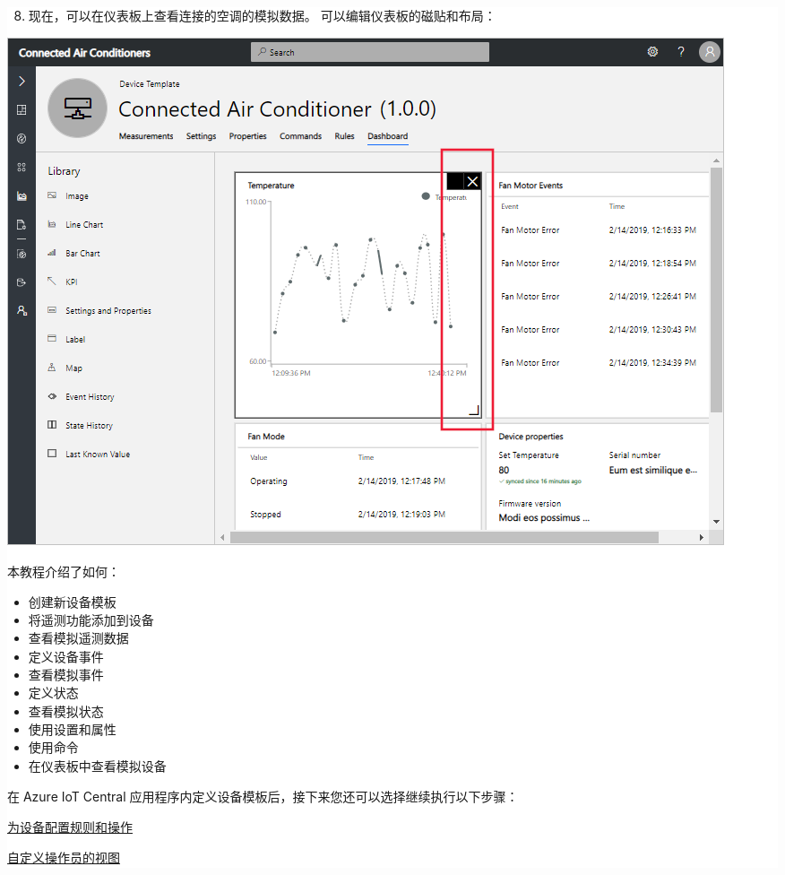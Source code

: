 8. 现在，可以在仪表板上查看连接的空调的模拟数据。 可以编辑仪表板的磁贴和布局：

![Banner](./Images/1-9-5.png)

本教程介绍了如何：
- 创建新设备模板
- 将遥测功能添加到设备
- 查看模拟遥测数据
- 定义设备事件
- 查看模拟事件
- 定义状态
- 查看模拟状态
- 使用设置和属性
- 使用命令
- 在仪表板中查看模拟设备

在 Azure IoT Central 应用程序内定义设备模板后，接下来您还可以选择继续执行以下步骤：

[为设备配置规则和操作](https://docs.microsoft.com/zh-cn/azure/iot-central/tutorial-configure-rules)

[自定义操作员的视图](https://docs.microsoft.com/zh-cn/azure/iot-central/tutorial-customize-operator)
